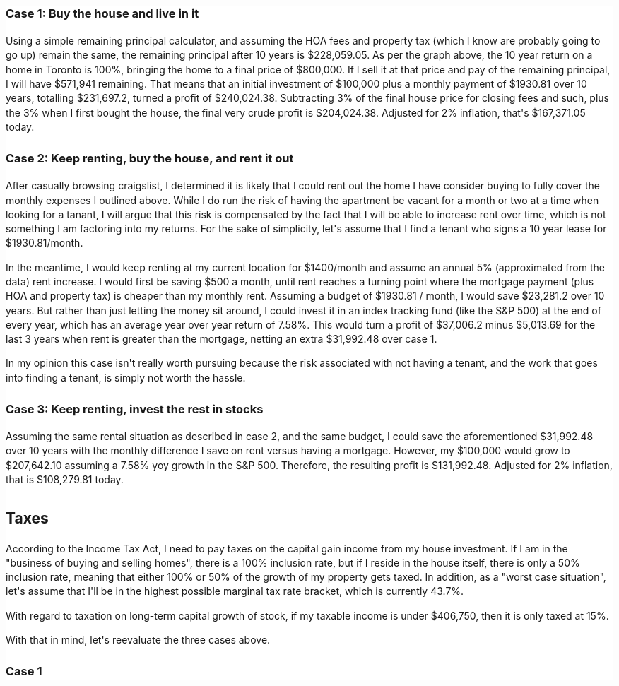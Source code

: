 ### Case 1: Buy the house and live in it

Using a simple remaining principal calculator, and assuming the HOA fees and property tax (which I know are probably going to go up) remain the same, the remaining principal after 10 years is $228,059.05. As per the graph above, the 10 year return on a home in Toronto is 100%, bringing the home to a final price of $800,000. If I sell it at that price and pay of the remaining principal, I will have $571,941 remaining. That means that an initial investment of $100,000 plus a monthly payment of $1930.81 over 10 years, totalling $231,697.2, turned a profit of $240,024.38. Subtracting 3% of the final house price for closing fees and such, plus the 3% when I first bought the house, the final very crude profit is $204,024.38. Adjusted for 2% inflation, that's $167,371.05 today.

### Case 2: Keep renting, buy the house, and rent it out

After casually browsing craigslist, I determined it is likely that I could rent out the home I have consider buying to fully cover the monthly expenses I outlined above. While I do run the risk of having the apartment be vacant for a month or two at a time when looking for a tanant, I will argue that this risk is compensated by the fact that I will be able to increase rent over time, which is not something I am factoring into my returns. For the sake of simplicity, let's assume that I find a tenant who signs a 10 year lease for $1930.81/month.

In the meantime, I would keep renting at my current location for $1400/month and assume an annual 5% (approximated from the data) rent increase. I would first be saving $500 a month, until rent reaches a turning point where the mortgage payment (plus HOA and property tax) is cheaper than my monthly rent. Assuming a budget of $1930.81 / month, I would save $23,281.2 over 10 years. But rather than just letting the money sit around, I could invest it in an index tracking fund (like the S&P 500) at the end of every year, which has an average year over year return of 7.58%. This would turn a profit of $37,006.2 minus $5,013.69 for the last 3 years when rent is greater than the mortgage, netting an extra $31,992.48 over case 1.

In my opinion this case isn't really worth pursuing because the risk associated with not having a tenant, and the work that goes into finding a tenant, is simply not worth the hassle.

### Case 3: Keep renting, invest the rest in stocks

Assuming the same rental situation as described in case 2, and the same budget, I could save the aforementioned $31,992.48 over 10 years with the monthly difference I save on rent versus having a mortgage. However, my $100,000 would grow to $207,642.10 assuming a 7.58% yoy growth in the S&P 500. Therefore, the resulting profit is $131,992.48. Adjusted for 2% inflation, that is $108,279.81 today.

## Taxes

According to the Income Tax Act, I need to pay taxes on the capital gain income from my house investment. If I am in the "business of buying and selling homes", there is a 100% inclusion rate, but if I reside in the house itself, there is only a 50% inclusion rate, meaning that either 100% or 50% of the growth of my property gets taxed. In addition, as a "worst case situation", let's assume that I'll be in the highest possible marginal tax rate bracket, which is currently 43.7%.

With regard to taxation on long-term capital growth of stock, if my taxable income is under $406,750, then it is only taxed at 15%.

With that in mind, let's reevaluate the three cases above.

### Case 1
